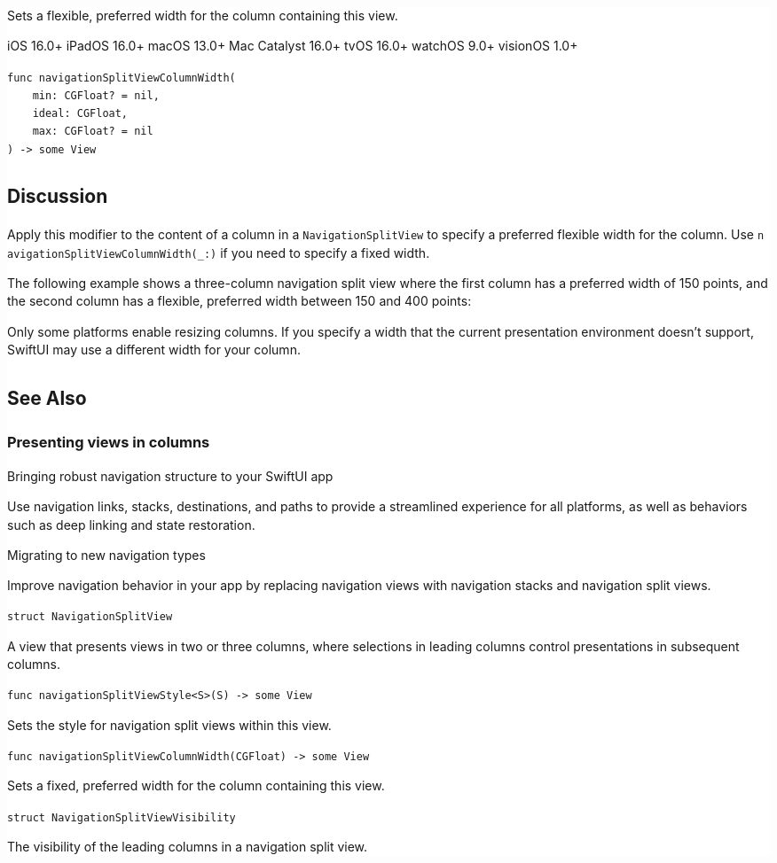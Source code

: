 Sets a flexible, preferred width for the column containing this view.

iOS 16.0+  iPadOS 16.0+  macOS 13.0+  Mac Catalyst 16.0+  tvOS 16.0+  watchOS
9.0+  visionOS 1.0+

    
    
    func navigationSplitViewColumnWidth(
        min: CGFloat? = nil,
        ideal: CGFloat,
        max: CGFloat? = nil
    ) -> some View
    

## Discussion

Apply this modifier to the content of a column in a `NavigationSplitView` to
specify a preferred flexible width for the column. Use
`navigationSplitViewColumnWidth(_:)` if you need to specify a fixed width.

The following example shows a three-column navigation split view where the
first column has a preferred width of 150 points, and the second column has a
flexible, preferred width between 150 and 400 points:

Only some platforms enable resizing columns. If you specify a width that the
current presentation environment doesn’t support, SwiftUI may use a different
width for your column.

## See Also

### Presenting views in columns

Bringing robust navigation structure to your SwiftUI app

Use navigation links, stacks, destinations, and paths to provide a streamlined
experience for all platforms, as well as behaviors such as deep linking and
state restoration.

Migrating to new navigation types

Improve navigation behavior in your app by replacing navigation views with
navigation stacks and navigation split views.

`struct NavigationSplitView`

A view that presents views in two or three columns, where selections in
leading columns control presentations in subsequent columns.

`func navigationSplitViewStyle<S>(S) -> some View`

Sets the style for navigation split views within this view.

`func navigationSplitViewColumnWidth(CGFloat) -> some View`

Sets a fixed, preferred width for the column containing this view.

`struct NavigationSplitViewVisibility`

The visibility of the leading columns in a navigation split view.
